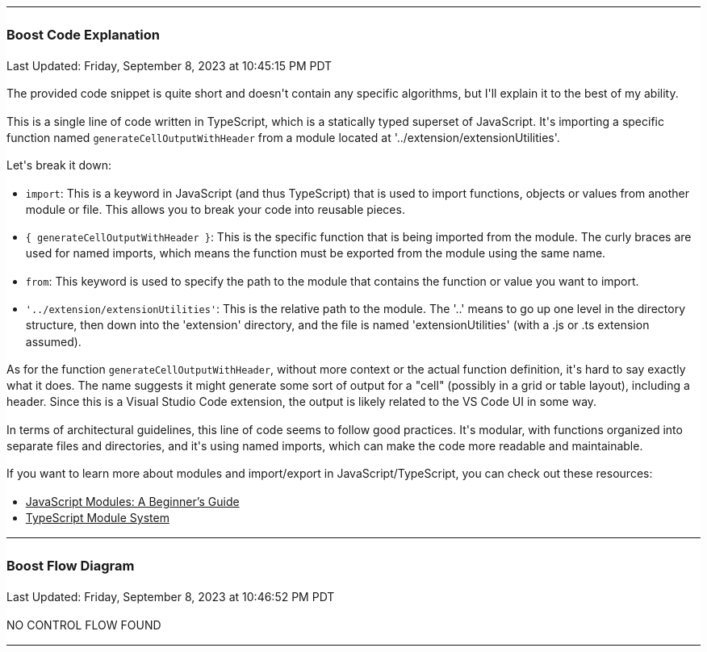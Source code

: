 

---

### Boost Code Explanation

Last Updated: Friday, September 8, 2023 at 10:45:15 PM PDT

The provided code snippet is quite short and doesn't contain any specific algorithms, but I'll explain it to the best of my ability.

This is a single line of code written in TypeScript, which is a statically typed superset of JavaScript. It's importing a specific function named `generateCellOutputWithHeader` from a module located at '../extension/extensionUtilities'.

Let's break it down:

- `import`: This is a keyword in JavaScript (and thus TypeScript) that is used to import functions, objects or values from another module or file. This allows you to break your code into reusable pieces.

- `{ generateCellOutputWithHeader }`: This is the specific function that is being imported from the module. The curly braces are used for named imports, which means the function must be exported from the module using the same name.

- `from`: This keyword is used to specify the path to the module that contains the function or value you want to import.

- `'../extension/extensionUtilities'`: This is the relative path to the module. The '..' means to go up one level in the directory structure, then down into the 'extension' directory, and the file is named 'extensionUtilities' (with a .js or .ts extension assumed).

As for the function `generateCellOutputWithHeader`, without more context or the actual function definition, it's hard to say exactly what it does. The name suggests it might generate some sort of output for a "cell" (possibly in a grid or table layout), including a header. Since this is a Visual Studio Code extension, the output is likely related to the VS Code UI in some way.

In terms of architectural guidelines, this line of code seems to follow good practices. It's modular, with functions organized into separate files and directories, and it's using named imports, which can make the code more readable and maintainable.

If you want to learn more about modules and import/export in JavaScript/TypeScript, you can check out these resources:
- [JavaScript Modules: A Beginner’s Guide](https://www.freecodecamp.org/news/javascript-modules-a-beginner-s-guide-783f7d7a5fcc/)
- [TypeScript Module System](https://www.tutorialsteacher.com/typescript/typescript-modules)



---

### Boost Flow Diagram

Last Updated: Friday, September 8, 2023 at 10:46:52 PM PDT

NO CONTROL FLOW FOUND



---
